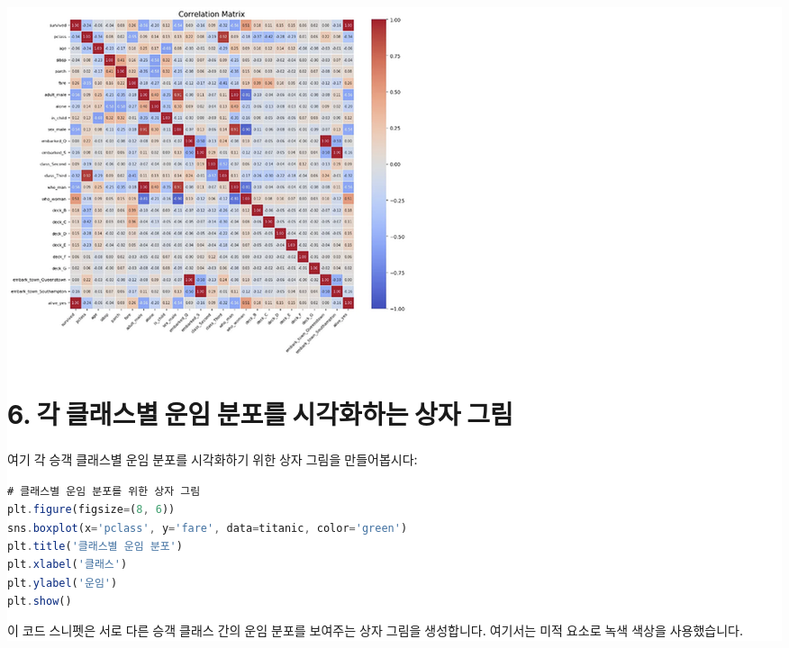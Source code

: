 <img src="/assets/img/2024-07-09-Free10AdvancedCodeSnippetsforPythonDataScientistsandDataAnalysts_2.png" />


<ins class="adsbygoogle"
     style="display:block"
     data-ad-client="ca-pub-4877378276818686"
     data-ad-slot="1549334788"
     data-ad-format="auto"
     data-full-width-responsive="true"></ins>
<script>
(adsbygoogle = window.adsbygoogle || []).push({});
</script>

# 6. 각 클래스별 운임 분포를 시각화하는 상자 그림

여기 각 승객 클래스별 운임 분포를 시각화하기 위한 상자 그림을 만들어봅시다:

```js
# 클래스별 운임 분포를 위한 상자 그림
plt.figure(figsize=(8, 6))
sns.boxplot(x='pclass', y='fare', data=titanic, color='green')
plt.title('클래스별 운임 분포')
plt.xlabel('클래스')
plt.ylabel('운임')
plt.show()
```

이 코드 스니펫은 서로 다른 승객 클래스 간의 운임 분포를 보여주는 상자 그림을 생성합니다. 여기서는 미적 요소로 녹색 색상을 사용했습니다.


<ins class="adsbygoogle"
     style="display:block"
     data-ad-client="ca-pub-4877378276818686"
     data-ad-slot="1549334788"
     data-ad-format="auto"
     data-full-width-responsive="true"></ins>
<script>
(adsbygoogle = window.adsbygoogle || []).push({});
</script>
